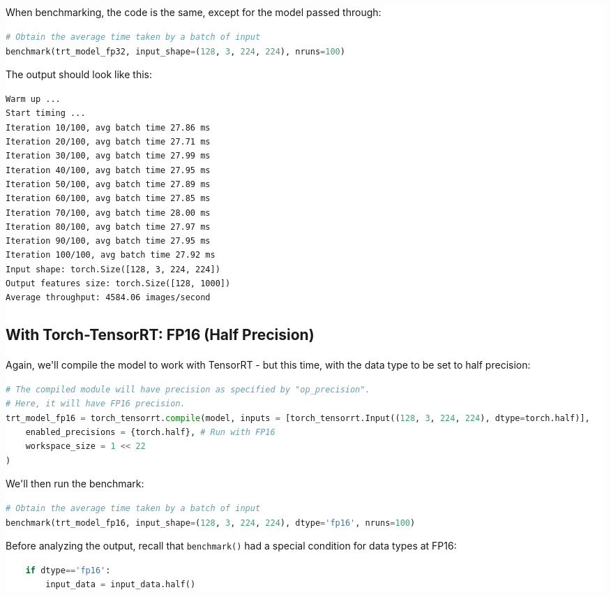 When benchmarking, the code is the same, except for the model passed through:

```python
# Obtain the average time taken by a batch of input
benchmark(trt_model_fp32, input_shape=(128, 3, 224, 224), nruns=100)
```

The output should look like this:

```
Warm up ...
Start timing ...
Iteration 10/100, avg batch time 27.86 ms
Iteration 20/100, avg batch time 27.71 ms
Iteration 30/100, avg batch time 27.99 ms
Iteration 40/100, avg batch time 27.95 ms
Iteration 50/100, avg batch time 27.89 ms
Iteration 60/100, avg batch time 27.85 ms
Iteration 70/100, avg batch time 28.00 ms
Iteration 80/100, avg batch time 27.97 ms
Iteration 90/100, avg batch time 27.95 ms
Iteration 100/100, avg batch time 27.92 ms
Input shape: torch.Size([128, 3, 224, 224])
Output features size: torch.Size([128, 1000])
Average throughput: 4584.06 images/second
```

## With Torch-TensorRT: FP16 (Half Precision)

Again, we'll compile the model to work with TensorRT - but this time, with the data type to be set 
to half precision:

```python
# The compiled module will have precision as specified by "op_precision".
# Here, it will have FP16 precision.
trt_model_fp16 = torch_tensorrt.compile(model, inputs = [torch_tensorrt.Input((128, 3, 224, 224), dtype=torch.half)],
    enabled_precisions = {torch.half}, # Run with FP16
    workspace_size = 1 << 22
)
```

We'll then run the benchmark:

```python
# Obtain the average time taken by a batch of input
benchmark(trt_model_fp16, input_shape=(128, 3, 224, 224), dtype='fp16', nruns=100)
```

Before analyzing the output, recall that `benchmark()` had a special condition for data types at 
FP16:
```python
    if dtype=='fp16':
        input_data = input_data.half()
```
